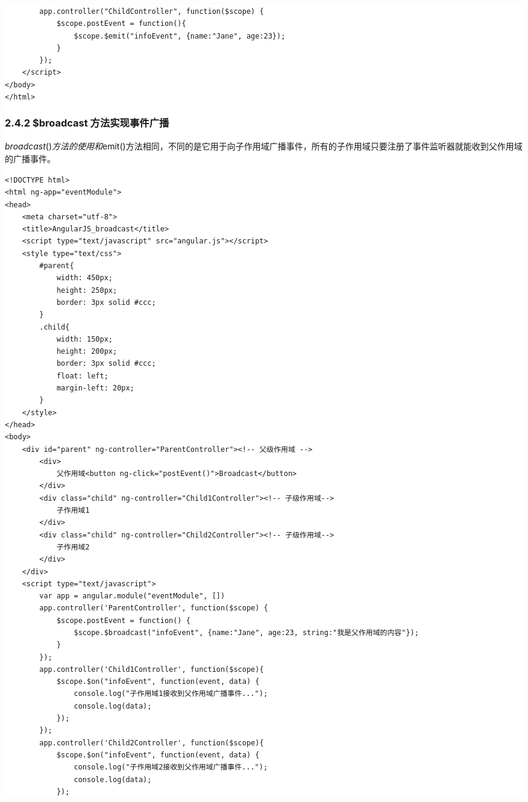     		app.controller("ChildController", function($scope) {
    			$scope.postEvent = function(){
    				$scope.$emit("infoEvent", {name:"Jane", age:23});
    			}
    		});
    	</script>
    </body>
    </html>

### 2.4.2 $broadcast 方法实现事件广播

$broadcast()方法的使用和$emit()方法相同，不同的是它用于向子作用域广播事件，所有的子作用域只要注册了事件监听器就能收到父作用域的广播事件。

    <!DOCTYPE html>
    <html ng-app="eventModule">
    <head>
    	<meta charset="utf-8">
    	<title>AngularJS_broadcast</title>
    	<script type="text/javascript" src="angular.js"></script>
    	<style type="text/css">
    		#parent{
    			width: 450px;
    			height: 250px;
    			border: 3px solid #ccc;
    		}
    		.child{
    			width: 150px;
    			height: 200px;
    			border: 3px solid #ccc;
    			float: left;
    			margin-left: 20px;
    		}
    	</style>
    </head>
    <body>
    	<div id="parent" ng-controller="ParentController"><!-- 父级作用域 -->
    		<div>
    			父作用域<button ng-click="postEvent()">Broadcast</button>
    		</div>
    		<div class="child" ng-controller="Child1Controller"><!-- 子级作用域-->
    			子作用域1
    		</div>
    		<div class="child" ng-controller="Child2Controller"><!-- 子级作用域-->
    			子作用域2
    		</div>
    	</div>
    	<script type="text/javascript">
    		var app = angular.module("eventModule", [])
    		app.controller('ParentController', function($scope) {
    			$scope.postEvent = function() {
    				$scope.$broadcast("infoEvent", {name:"Jane", age:23, string:"我是父作用域的内容"});
    			}
    		});
    		app.controller('Child1Controller', function($scope){
    			$scope.$on("infoEvent", function(event, data) {
    				console.log("子作用域1接收到父作用域广播事件...");
    				console.log(data);
    			});
    		});
    		app.controller('Child2Controller', function($scope){
    			$scope.$on("infoEvent", function(event, data) {
    				console.log("子作用域2接收到父作用域广播事件...");
    				console.log(data);
    			});